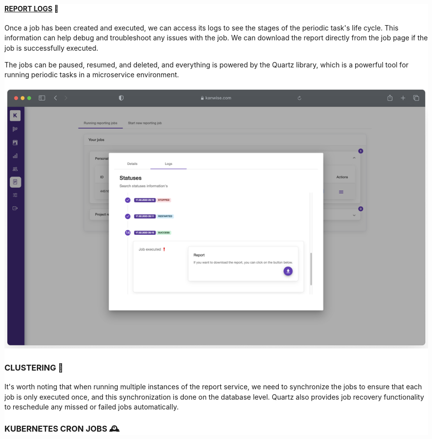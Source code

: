 #### [REPORT LOGS](report-service/src/main/java/com/kanwise/report_service/controller/job/personal/monitoring/PersonalReportJobMonitoringController.java) 📜

Once a job has been created and executed, we can access its logs to see the stages of the periodic task's life cycle.
This information can help debug and troubleshoot any issues with the job. We can download the report directly from the
job page if the job is successfully executed.

The jobs can be paused, resumed, and deleted, and everything is powered by the Quartz library, which is a powerful tool
for running periodic tasks in a microservice environment.

![](screenshots/report/report-job-logs-mockup.png)

### CLUSTERING 📡

It's worth noting that when running multiple instances of the report service, we need to synchronize the jobs to ensure
that each job is only executed once, and this synchronization is done on the database level. Quartz also provides job
recovery functionality to reschedule any missed or failed jobs automatically.

### KUBERNETES CRON JOBS 🕰️

